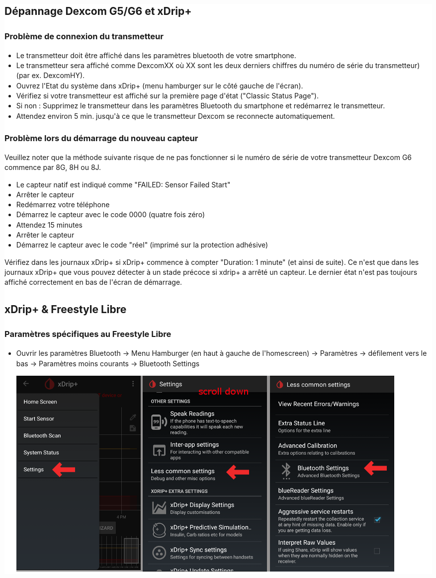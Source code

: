 ## Dépannage Dexcom G5/G6 et xDrip+

### Problème de connexion du transmetteur

* Le transmetteur doit être affiché dans les paramètres bluetooth de votre smartphone.
* Le transmetteur sera affiché comme DexcomXX où XX sont les deux derniers chiffres du numéro de série du transmetteur) (par ex. DexcomHY).
* Ouvrez l'Etat du système dans xDrip+ (menu hamburger sur le côté gauche de l'écran).
* Vérifiez si votre transmetteur est affiché sur la première page d'état ("Classic Status Page").
* Si non : Supprimez le transmetteur dans les paramètres Bluetooth du smartphone et redémarrez le transmetteur.
* Attendez environ 5 min. jusqu'à ce que le transmetteur Dexcom se reconnecte automatiquement.

### Problème lors du démarrage du nouveau capteur

Veuillez noter que la méthode suivante risque de ne pas fonctionner si le numéro de série de votre transmetteur Dexcom G6 commence par 8G, 8H ou 8J.

* Le capteur natif est indiqué comme "FAILED: Sensor Failed Start"
* Arrêter le capteur
* Redémarrez votre téléphone
* Démarrez le capteur avec le code 0000 (quatre fois zéro)
* Attendez 15 minutes
* Arrêter le capteur
* Démarrez le capteur avec le code "réel" (imprimé sur la protection adhésive)

Vérifiez dans les journaux xDrip+ si xDrip+ commence à compter "Duration: 1 minute" (et ainsi de suite). Ce n'est que dans les journaux xDrip+ que vous pouvez détecter à un stade précoce si xdrip+ a arrêté un capteur. Le dernier état n'est pas toujours affiché correctement en bas de l'écran de démarrage.

## xDrip+ & Freestyle Libre

### Paramètres spécifiques au Freestyle Libre

* Ouvrir les paramètres Bluetooth -> Menu Hamburger (en haut à gauche de l'homescreen) -> Paramètres -> défilement vers le bas -> Paramètres moins courants -> Bluetooth Settings
   
   ![Paramètres xDrip+ Libre Bluetooth 1](../images/xDrip_Libre_BTSettings1.png)
